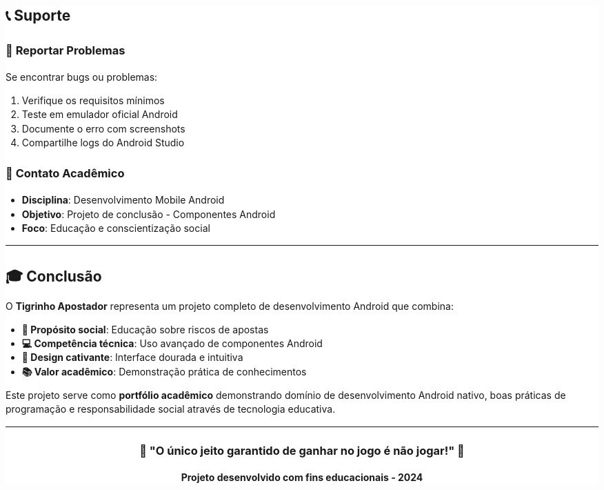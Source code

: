 
## 📞 Suporte

### 🐛 **Reportar Problemas**
Se encontrar bugs ou problemas:
1. Verifique os requisitos mínimos
2. Teste em emulador oficial Android
3. Documente o erro com screenshots
4. Compartilhe logs do Android Studio

### 📧 **Contato Acadêmico**
- **Disciplina**: Desenvolvimento Mobile Android
- **Objetivo**: Projeto de conclusão - Componentes Android
- **Foco**: Educação e conscientização social

---

## 🎓 Conclusão

O **Tigrinho Apostador** representa um projeto completo de desenvolvimento Android que combina:

- **🎯 Propósito social**: Educação sobre riscos de apostas
- **💻 Competência técnica**: Uso avançado de componentes Android  
- **🎨 Design cativante**: Interface dourada e intuitiva
- **📚 Valor acadêmico**: Demonstração prática de conhecimentos

Este projeto serve como **portfólio acadêmico** demonstrando domínio de desenvolvimento Android nativo, boas práticas de programação e responsabilidade social através de tecnologia educativa.

---

<div align="center">

### 🐯 **"O único jeito garantido de ganhar no jogo é não jogar!"** 🐯

**Projeto desenvolvido com fins educacionais - 2024**

</div>
